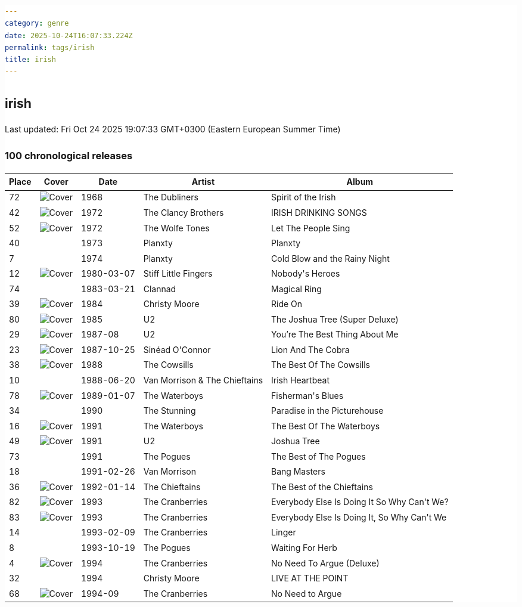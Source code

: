 ```yaml
---
category: genre
date: 2025-10-24T16:07:33.224Z
permalink: tags/irish
title: irish
---
```


## irish

Last updated: <time datetime="2025-10-24T16:07:33.224Z">Fri Oct 24 2025 19:07:33 GMT+0300 (Eastern European Summer Time)</time>

### 100 chronological releases

| Place | Cover | Date | Artist | Album |
|---|---|---|---|---|
| 72 | ![Cover](https://i.discogs.com/SlaSvDqFmZrBccMB29pTMZu7Er1zciU2S2_rGqMxpfs/rs:fit/g:sm/q:40/h:150/w:150/czM6Ly9kaXNjb2dz/LWRhdGFiYXNlLWlt/YWdlcy9SLTk4NjEz/NjQtMTQ4NzUzNDAy/NS02NjYzLmpwZWc.jpeg) | 1968 | The Dubliners | Spirit of the Irish |
| 42 | ![Cover](https://i.discogs.com/k6KqezhJ8MdT2yi7-R2PcpkdAvSkfgJa5DoKtrD30hs/rs:fit/g:sm/q:40/h:150/w:150/czM6Ly9kaXNjb2dz/LWRhdGFiYXNlLWlt/YWdlcy9SLTc1MTg0/NTUtMTQ5MjY5ODYw/NS0yNTkzLmpwZWc.jpeg) | 1972 | The Clancy Brothers | IRISH DRINKING SONGS |
| 52 | ![Cover](https://i.discogs.com/DrDYZ8E_AycadTyUZ13Fa8ojCoJqAuFds69gePvS0fc/rs:fit/g:sm/q:40/h:150/w:150/czM6Ly9kaXNjb2dz/LWRhdGFiYXNlLWlt/YWdlcy9SLTIwNTA5/NjUtMTM3MDA5MzEx/NS01NTg3LmpwZWc.jpeg) | 1972 | The Wolfe Tones | Let The People Sing |
| 40 |  | 1973 | Planxty | Planxty |
| 7 |  | 1974 | Planxty | Cold Blow and the Rainy Night |
| 12 | ![Cover](https://lastfm.freetls.fastly.net/i/u/34s/e9b52d2b382ecde395faa415862308a5.png) | 1980-03-07 | Stiff Little Fingers | Nobody&#39;s Heroes |
| 74 |  | 1983-03-21 | Clannad | Magical Ring |
| 39 | ![Cover](https://i.discogs.com/ZFpWCw1MDMRTrbfJbOxzQfX4BfWJ1R4suWqVLwolGMo/rs:fit/g:sm/q:40/h:150/w:150/czM6Ly9kaXNjb2dz/LWRhdGFiYXNlLWlt/YWdlcy9SLTE0Mjk1/OTUtMTY2MDk5MTUz/Ni05NTg5LmpwZWc.jpeg) | 1984 | Christy Moore | Ride On |
| 80 | ![Cover](https://lastfm.freetls.fastly.net/i/u/34s/3ebcc226f01555237d9a4ef106c5bb4e.png) | 1985 | U2 | The Joshua Tree (Super Deluxe) |
| 29 | ![Cover](https://i.discogs.com/_rGOl97LvcR-PHvr5jiMPrF79o4zmza7pIB_JuTIdV4/rs:fit/g:sm/q:40/h:150/w:150/czM6Ly9kaXNjb2dz/LWRhdGFiYXNlLWlt/YWdlcy9SLTQwMjU5/NDItMTM1Mjc2MDA2/Ny0yMTczLmpwZWc.jpeg) | 1987-08 | U2 | You’re The Best Thing About Me |
| 23 | ![Cover](https://i.discogs.com/weKnSdd0h6iSYzBrdPazFiAgZL7g5h6Ypiz0obIThyo/rs:fit/g:sm/q:40/h:150/w:150/czM6Ly9kaXNjb2dz/LWRhdGFiYXNlLWlt/YWdlcy9SLTM5NDMz/NC0xNTIyMjMzNTEw/LTM4MzcuanBlZw.jpeg) | 1987-10-25 | Sinéad O&#39;Connor | Lion And The Cobra |
| 38 | ![Cover](https://i.discogs.com/XoIQ0moB4L_8ZEOlCYU34sIJ7KLbkOX_9GyIb6iqZzw/rs:fit/g:sm/q:40/h:150/w:150/czM6Ly9kaXNjb2dz/LWRhdGFiYXNlLWlt/YWdlcy9SLTMxMDMw/MDYtMTMxNTg4MzIw/Ny5qcGVn.jpeg) | 1988 | The Cowsills | The Best Of The Cowsills |
| 10 |  | 1988-06-20 | Van Morrison &amp; The Chieftains | Irish Heartbeat |
| 78 | ![Cover](https://lastfm.freetls.fastly.net/i/u/34s/c75f97ed70006c7bb47309efbe49598e.png) | 1989-01-07 | The Waterboys | Fisherman&#39;s Blues |
| 34 |  | 1990 | The Stunning | Paradise in the Picturehouse |
| 16 | ![Cover](https://lastfm.freetls.fastly.net/i/u/34s/0b3ca82f5dbe44abc4df6c9d51173421.png) | 1991 | The Waterboys | The Best Of The Waterboys |
| 49 | ![Cover](https://i.discogs.com/ymWT85Q52Lu6lAQJekUmTy27XF8e8eTfFuM7VwpnI-U/rs:fit/g:sm/q:40/h:150/w:150/czM6Ly9kaXNjb2dz/LWRhdGFiYXNlLWlt/YWdlcy9SLTExMTI5/NzQtMTE5Mjk5NDA5/OC5qcGVn.jpeg) | 1991 | U2 | Joshua Tree |
| 73 |  | 1991 | The Pogues | The Best of The Pogues |
| 18 |  | 1991-02-26 | Van Morrison | Bang Masters |
| 36 | ![Cover](https://i.discogs.com/_0sYb5KpoMg7GEG01Bbv5ZqVt0JSsdGltZOQUSr9Um4/rs:fit/g:sm/q:40/h:150/w:150/czM6Ly9kaXNjb2dz/LWRhdGFiYXNlLWlt/YWdlcy9SLTEzMjg2/MjMtMTI3MTcwNjIy/NS5qcGVn.jpeg) | 1992-01-14 | The Chieftains | The Best of the Chieftains |
| 82 | ![Cover](https://i.discogs.com/HOsAhJBN2BQHhwWejQrXCFtvbUCwC_GLgs_ZG2cLN88/rs:fit/g:sm/q:40/h:150/w:150/czM6Ly9kaXNjb2dz/LWRhdGFiYXNlLWlt/YWdlcy9SLTM4NzY1/MS0xMzIyNDQwNDc5/LmpwZWc.jpeg) | 1993 | The Cranberries | Everybody Else Is Doing It So Why Can&#39;t We? |
| 83 | ![Cover](https://i.discogs.com/HOsAhJBN2BQHhwWejQrXCFtvbUCwC_GLgs_ZG2cLN88/rs:fit/g:sm/q:40/h:150/w:150/czM6Ly9kaXNjb2dz/LWRhdGFiYXNlLWlt/YWdlcy9SLTM4NzY1/MS0xMzIyNDQwNDc5/LmpwZWc.jpeg) | 1993 | The Cranberries | Everybody Else Is Doing It, So Why Can&#39;t We |
| 14 |  | 1993-02-09 | The Cranberries | Linger |
| 8 |  | 1993-10-19 | The Pogues | Waiting For Herb |
| 4 | ![Cover](https://lastfm.freetls.fastly.net/i/u/34s/0303e044caead516f0ad310887ea2fbb.png) | 1994 | The Cranberries | No Need To Argue (Deluxe) |
| 32 |  | 1994 | Christy Moore | LIVE AT THE POINT |
| 68 | ![Cover](https://lastfm.freetls.fastly.net/i/u/34s/01783165e340ca652384d141a05588fe.png) | 1994-09 | The Cranberries | No Need to Argue |